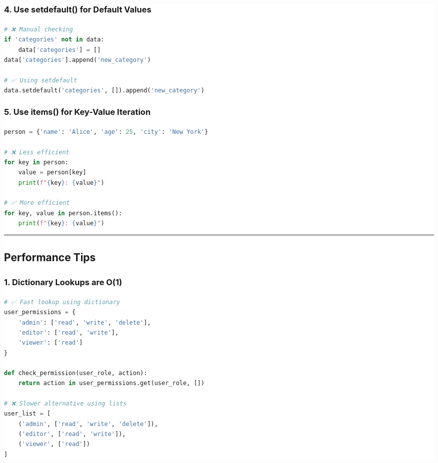 ### 4. Use setdefault() for Default Values

```python
# ❌ Manual checking
if 'categories' not in data:
    data['categories'] = []
data['categories'].append('new_category')

# ✅ Using setdefault
data.setdefault('categories', []).append('new_category')
```

### 5. Use items() for Key-Value Iteration

```python
person = {'name': 'Alice', 'age': 25, 'city': 'New York'}

# ❌ Less efficient
for key in person:
    value = person[key]
    print(f"{key}: {value}")

# ✅ More efficient
for key, value in person.items():
    print(f"{key}: {value}")
```

---

## Performance Tips

### 1. Dictionary Lookups are O(1)

```python
# ✅ Fast lookup using dictionary
user_permissions = {
    'admin': ['read', 'write', 'delete'],
    'editor': ['read', 'write'],
    'viewer': ['read']
}

def check_permission(user_role, action):
    return action in user_permissions.get(user_role, [])

# ❌ Slower alternative using lists
user_list = [
    ('admin', ['read', 'write', 'delete']),
    ('editor', ['read', 'write']),
    ('viewer', ['read'])
]
```
